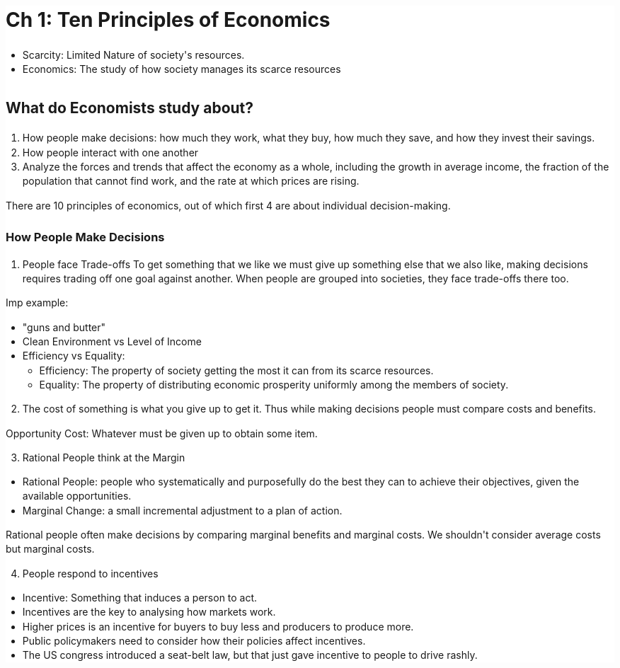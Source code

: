 # Ch 1: Ten Principles of Economics

- Scarcity: Limited Nature of society's resources.
- Economics: The study of how society manages its scarce resources

## What do Economists study about?

1. How people make decisions: how much they work, what they buy, how much they save,
   and how they invest their savings.
2. How people interact with one another
3. Analyze the forces and trends that affect the economy as a whole, including the growth in average income, the fraction of the population that cannot find work, and the rate at which prices are rising.

There are 10 principles of economics, out of which first 4 are about individual decision-making.

### How People Make Decisions

1. People face Trade-offs
   To get something that we like we must give up something else that we also like, making decisions requires trading off one goal against another. When people are grouped into societies, they face trade-offs there too.

Imp example:

- "guns and butter"
- Clean Environment vs Level of Income
- Efficiency vs Equality:
  - Efficiency: The property of society getting the most it can from its scarce resources.
  - Equality: The property of distributing economic prosperity uniformly among the members of society.

2. The cost of something is what you give up to get it. Thus while making decisions people must compare costs and benefits.

Opportunity Cost: Whatever must be given up to obtain some item.

3. Rational People think at the Margin

- Rational People: people who systematically and purposefully do the best they can to achieve their objectives, given the available opportunities.
- Marginal Change: a small incremental adjustment to a plan of action.

Rational people often make decisions by comparing marginal benefits and marginal costs. We shouldn't consider average costs but marginal costs.

4. People respond to incentives

- Incentive: Something that induces a person to act.
- Incentives are the key to analysing how markets work.
- Higher prices is an incentive for buyers to buy less and producers to produce more.
- Public policymakers need to consider how their policies affect incentives.
- The US congress introduced a seat-belt law, but that just gave incentive to people to drive rashly.
